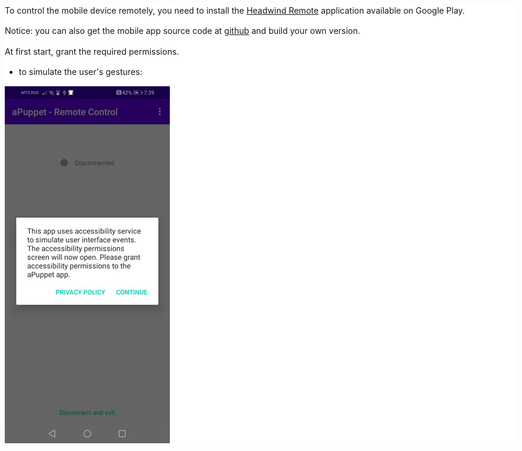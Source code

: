 To control the mobile device remotely, you need to install the  [Headwind Remote](https://play.google.com/store/apps/details?id=com.hmdm.control) application available on Google Play.

Notice: you can also get the mobile app source code at [github](https://github.com/h-mdm/remote-control-android) and build your own version.

At first start, grant the required permissions.

- to simulate the user's gestures:

![Permission 1](./docs/images/perm1-apuppet.jpg)